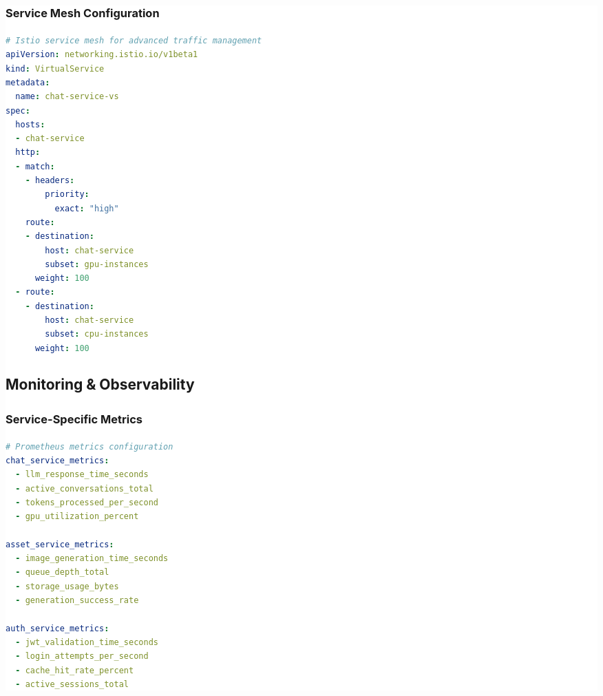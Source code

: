 ### Service Mesh Configuration
```yaml
# Istio service mesh for advanced traffic management
apiVersion: networking.istio.io/v1beta1
kind: VirtualService
metadata:
  name: chat-service-vs
spec:
  hosts:
  - chat-service
  http:
  - match:
    - headers:
        priority:
          exact: "high"
    route:
    - destination:
        host: chat-service
        subset: gpu-instances
      weight: 100
  - route:
    - destination:
        host: chat-service
        subset: cpu-instances
      weight: 100
```

## Monitoring & Observability

### Service-Specific Metrics
```yaml
# Prometheus metrics configuration
chat_service_metrics:
  - llm_response_time_seconds
  - active_conversations_total
  - tokens_processed_per_second
  - gpu_utilization_percent

asset_service_metrics:
  - image_generation_time_seconds
  - queue_depth_total
  - storage_usage_bytes
  - generation_success_rate

auth_service_metrics:
  - jwt_validation_time_seconds
  - login_attempts_per_second
  - cache_hit_rate_percent
  - active_sessions_total
```
